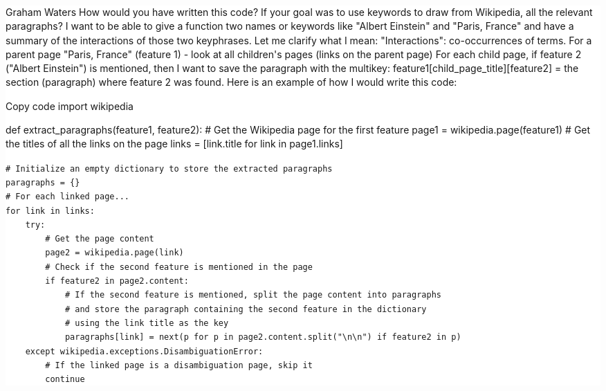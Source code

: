 
Graham Waters
How would you have written this code? If your goal was to use keywords to draw from Wikipedia, all the relevant paragraphs? I want to be able to give a function two names or keywords like "Albert Einstein" and "Paris, France" and have a summary of the interactions of those two keyphrases.
Let me clarify what I mean:
"Interactions": co-occurrences of terms.
For a parent page "Paris, France" (feature 1) - look at all children's pages (links on the parent page)
For each child page, if feature 2 ("Albert Einstein") is mentioned, then I want to save the paragraph with the multikey: feature1[child_page_title][feature2] = the section (paragraph) where feature 2 was found.
Here is an example of how I would write this code:

Copy code
import wikipedia

def extract_paragraphs(feature1, feature2):
    # Get the Wikipedia page for the first feature
    page1 = wikipedia.page(feature1)
    # Get the titles of all the links on the page
    links = [link.title for link in page1.links]

    # Initialize an empty dictionary to store the extracted paragraphs
    paragraphs = {}
    # For each linked page...
    for link in links:
        try:
            # Get the page content
            page2 = wikipedia.page(link)
            # Check if the second feature is mentioned in the page
            if feature2 in page2.content:
                # If the second feature is mentioned, split the page content into paragraphs
                # and store the paragraph containing the second feature in the dictionary
                # using the link title as the key
                paragraphs[link] = next(p for p in page2.content.split("\n\n") if feature2 in p)
        except wikipedia.exceptions.DisambiguationError:
            # If the linked page is a disambiguation page, skip it
            continue
